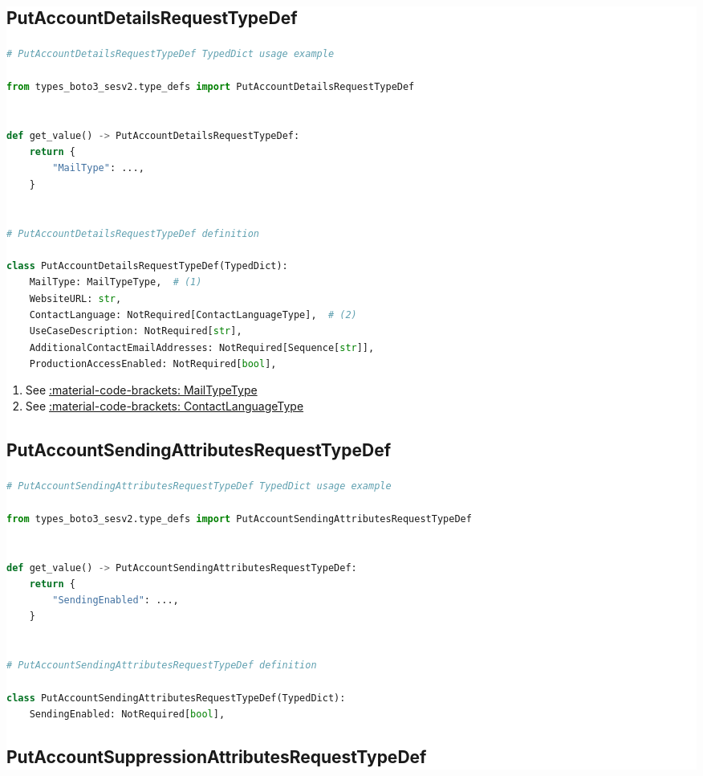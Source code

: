 
## PutAccountDetailsRequestTypeDef

```python
# PutAccountDetailsRequestTypeDef TypedDict usage example

from types_boto3_sesv2.type_defs import PutAccountDetailsRequestTypeDef


def get_value() -> PutAccountDetailsRequestTypeDef:
    return {
        "MailType": ...,
    }


# PutAccountDetailsRequestTypeDef definition

class PutAccountDetailsRequestTypeDef(TypedDict):
    MailType: MailTypeType,  # (1)
    WebsiteURL: str,
    ContactLanguage: NotRequired[ContactLanguageType],  # (2)
    UseCaseDescription: NotRequired[str],
    AdditionalContactEmailAddresses: NotRequired[Sequence[str]],
    ProductionAccessEnabled: NotRequired[bool],
```

1. See [:material-code-brackets: MailTypeType](./literals.md#mailtypetype)
2. See [:material-code-brackets: ContactLanguageType](./literals.md#contactlanguagetype)

## PutAccountSendingAttributesRequestTypeDef

```python
# PutAccountSendingAttributesRequestTypeDef TypedDict usage example

from types_boto3_sesv2.type_defs import PutAccountSendingAttributesRequestTypeDef


def get_value() -> PutAccountSendingAttributesRequestTypeDef:
    return {
        "SendingEnabled": ...,
    }


# PutAccountSendingAttributesRequestTypeDef definition

class PutAccountSendingAttributesRequestTypeDef(TypedDict):
    SendingEnabled: NotRequired[bool],
```


## PutAccountSuppressionAttributesRequestTypeDef
